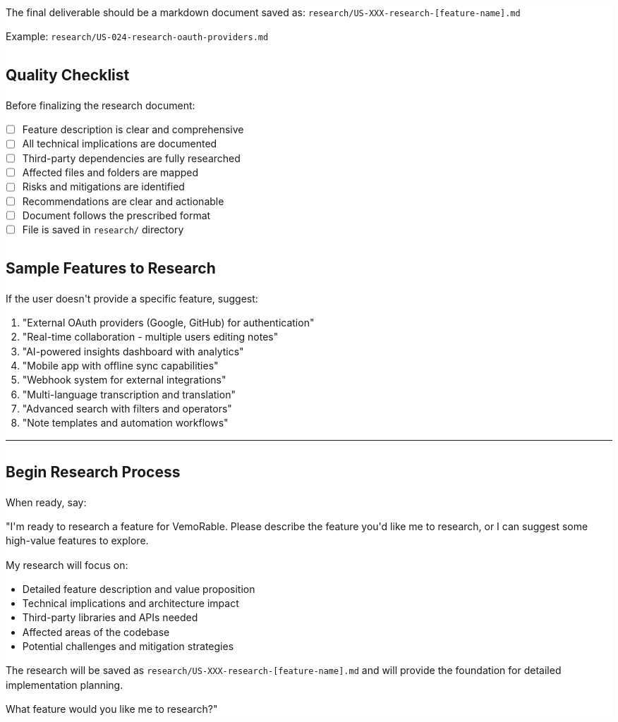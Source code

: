 The final deliverable should be a markdown document saved as:
`research/US-XXX-research-[feature-name].md`

Example: `research/US-024-research-oauth-providers.md`

## Quality Checklist

Before finalizing the research document:

- [ ] Feature description is clear and comprehensive
- [ ] All technical implications are documented
- [ ] Third-party dependencies are fully researched
- [ ] Affected files and folders are mapped
- [ ] Risks and mitigations are identified
- [ ] Recommendations are clear and actionable
- [ ] Document follows the prescribed format
- [ ] File is saved in `research/` directory

## Sample Features to Research

If the user doesn't provide a specific feature, suggest:

1. "External OAuth providers (Google, GitHub) for authentication"
2. "Real-time collaboration - multiple users editing notes"
3. "AI-powered insights dashboard with analytics"
4. "Mobile app with offline sync capabilities"
5. "Webhook system for external integrations"
6. "Multi-language transcription and translation"
7. "Advanced search with filters and operators"
8. "Note templates and automation workflows"

---

## Begin Research Process

When ready, say:

"I'm ready to research a feature for VemoRable. Please describe the feature you'd like me to research, or I can suggest some high-value features to explore.

My research will focus on:
- Detailed feature description and value proposition
- Technical implications and architecture impact
- Third-party libraries and APIs needed
- Affected areas of the codebase
- Potential challenges and mitigation strategies

The research will be saved as `research/US-XXX-research-[feature-name].md` and will provide the foundation for detailed implementation planning.

What feature would you like me to research?"